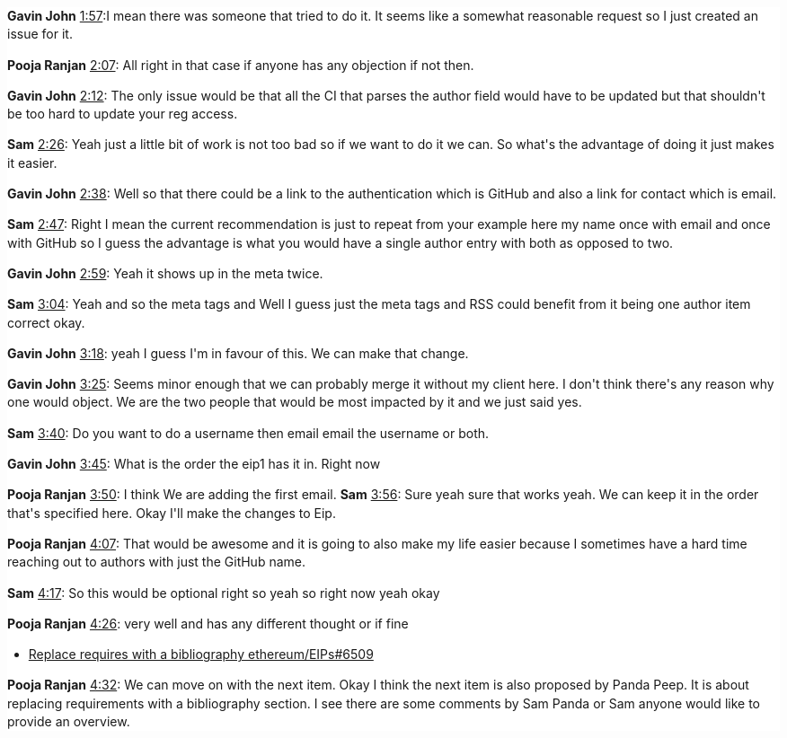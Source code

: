 **Gavin John** [1:57](https://www.youtube.com/watch?v=UE6MOvSXuJM&t=117s):I mean there was someone that tried to do it. It seems like a somewhat reasonable request so I just created an issue for it.

**Pooja Ranjan** [2:07](https://www.youtube.com/watch?v=UE6MOvSXuJM&t=127s): All right in that case if anyone has any objection if not then. 

**Gavin John** [2:12](https://www.youtube.com/watch?v=UE6MOvSXuJM&t=132s): The only issue would be that all the CI that parses the author field would have to be updated but that shouldn't be too hard to update your reg access.

**Sam** [2:26](https://www.youtube.com/watch?v=UE6MOvSXuJM&t=146s): Yeah just a little bit of work is not too bad so if we want to do it we can. So what's the advantage of doing it just makes it easier.

**Gavin John** [2:38](https://www.youtube.com/watch?v=UE6MOvSXuJM&t=158s): Well so that there could be a link to the authentication which is GitHub and also a link for contact which is email.

**Sam** [2:47](https://www.youtube.com/watch?v=UE6MOvSXuJM&t=167s): Right I mean the current recommendation is just to repeat from your example here my name once with email and once with GitHub so I guess the advantage is what you would have a single author entry with both as opposed to two. 

**Gavin John** [2:59](https://www.youtube.com/watch?v=UE6MOvSXuJM&t=179s): Yeah
it shows up in the meta twice. 

**Sam** [3:04](https://www.youtube.com/watch?v=UE6MOvSXuJM&t=184s): Yeah and so the meta tags and Well I guess just the meta tags and RSS could benefit from it being one author item correct okay.

**Gavin John** [3:18](https://www.youtube.com/watch?v=UE6MOvSXuJM&t=198s): yeah I guess I'm in favour of this. We can make that change. 

**Gavin John** [3:25](https://www.youtube.com/watch?v=UE6MOvSXuJM&t=205s): Seems minor enough that we can probably merge it without  my client here. I don't think there's any reason why one would object. We are the two people that would be most impacted by it and we just said yes.

**Sam** [3:40](https://www.youtube.com/watch?v=UE6MOvSXuJM&t=00s): Do you want to do a username then email email the username or both.

**Gavin John** [3:45](https://www.youtube.com/watch?v=UE6MOvSXuJM&t=225s): What is the order the eip1 has it in. Right now

**Pooja Ranjan** [3:50](https://www.youtube.com/watch?v=UE6MOvSXuJM&t=230s): I think We are adding the first email. 
**Sam** [3:56](https://www.youtube.com/watch?v=UE6MOvSXuJM&t=236s): Sure yeah sure that works yeah. We can keep it in the order that's specified here. Okay I'll make the changes to Eip.

**Pooja Ranjan** [4:07](https://www.youtube.com/watch?v=UE6MOvSXuJM&t=247s):
That would be awesome and it is going to also make my life easier because I sometimes have a hard time reaching out to authors with just the GitHub name.

**Sam** [4:17](https://www.youtube.com/watch?v=UE6MOvSXuJM&t=257s): So this would be optional right so yeah so right now yeah okay

**Pooja Ranjan** [4:26](https://www.youtube.com/watch?v=UE6MOvSXuJM&t=264s):
very well and has any different thought or if fine 

- [Replace requires with a bibliography ethereum/EIPs#6509](https://github.com/ethereum/EIPs/issues/6509)	

**Pooja Ranjan** [4:32](https://www.youtube.com/watch?v=UE6MOvSXuJM&t=272s): We can move on with the next item. Okay I think the next item is also proposed by Panda Peep. It is about replacing requirements with a bibliography section. I see there are some comments by Sam Panda or Sam anyone would like to provide an overview.

